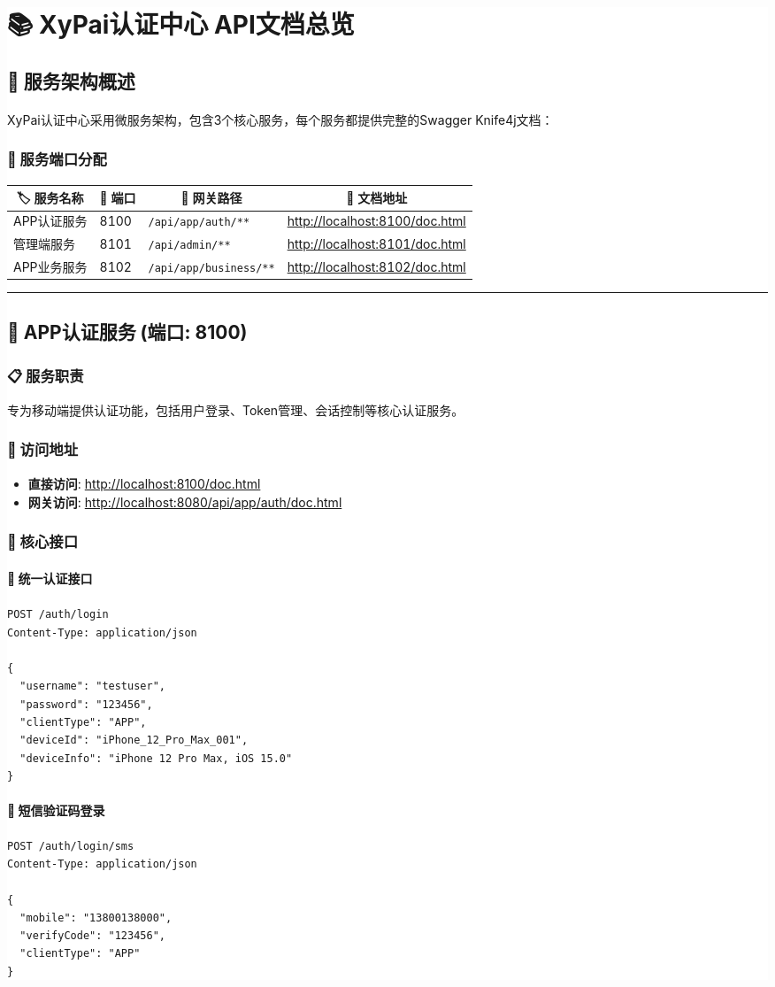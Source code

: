 # 📚 XyPai认证中心 API文档总览

## 🌟 服务架构概述

XyPai认证中心采用微服务架构，包含3个核心服务，每个服务都提供完整的Swagger Knife4j文档：

### 🎯 服务端口分配

| 🏷️ 服务名称 | 🔌 端口 | 🚀 网关路径                | 📖 文档地址                                                          |
|----------|-------|------------------------|------------------------------------------------------------------|
| APP认证服务  | 8100  | `/api/app/auth/**`     | [http://localhost:8100/doc.html](http://localhost:8100/doc.html) |
| 管理端服务    | 8101  | `/api/admin/**`        | [http://localhost:8101/doc.html](http://localhost:8101/doc.html) |
| APP业务服务  | 8102  | `/api/app/business/**` | [http://localhost:8102/doc.html](http://localhost:8102/doc.html) |

---

## 🎯 APP认证服务 (端口: 8100)

### 📋 服务职责

专为移动端提供认证功能，包括用户登录、Token管理、会话控制等核心认证服务。

### 🔗 访问地址

- **直接访问**: [http://localhost:8100/doc.html](http://localhost:8100/doc.html)
- **网关访问**: [http://localhost:8080/api/app/auth/doc.html](http://localhost:8080/api/app/auth/doc.html)

### 🎯 核心接口

#### 🔐 统一认证接口

```http
POST /auth/login
Content-Type: application/json

{
  "username": "testuser",
  "password": "123456",
  "clientType": "APP",
  "deviceId": "iPhone_12_Pro_Max_001",
  "deviceInfo": "iPhone 12 Pro Max, iOS 15.0"
}
```

#### 📱 短信验证码登录

```http
POST /auth/login/sms
Content-Type: application/json

{
  "mobile": "13800138000",
  "verifyCode": "123456",
  "clientType": "APP"
}
```
